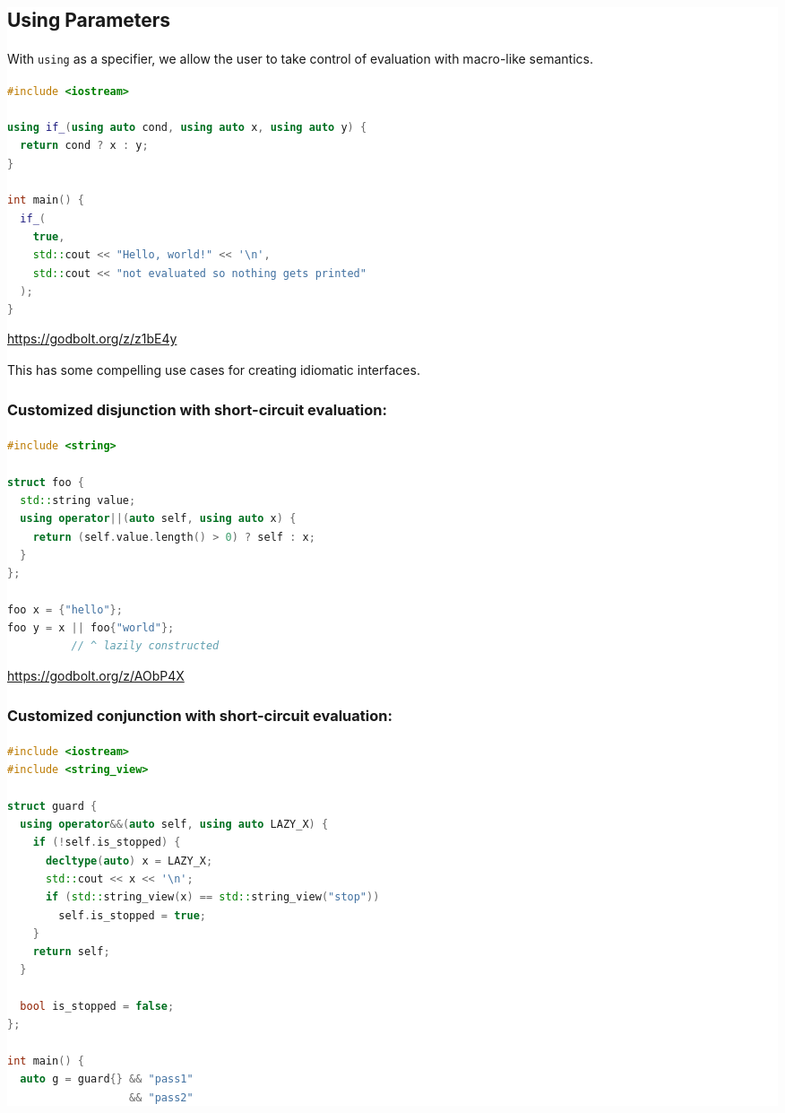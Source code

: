 ## Using Parameters

With `using` as a specifier, we allow the user to take control of evaluation with macro-like semantics.

```cpp
#include <iostream>

using if_(using auto cond, using auto x, using auto y) {
  return cond ? x : y;
}

int main() {
  if_(
    true,
    std::cout << "Hello, world!" << '\n',
    std::cout << "not evaluated so nothing gets printed"
  );
}
```
https://godbolt.org/z/z1bE4y

This has some compelling use cases for creating idiomatic interfaces.

### Customized disjunction with short-circuit evaluation:

```cpp
#include <string>

struct foo {
  std::string value;
  using operator||(auto self, using auto x) {
    return (self.value.length() > 0) ? self : x;
  } 
};

foo x = {"hello"};
foo y = x || foo{"world"};
          // ^ lazily constructed
```
https://godbolt.org/z/AObP4X

### Customized conjunction with short-circuit evaluation:

```cpp
#include <iostream>
#include <string_view>

struct guard {
  using operator&&(auto self, using auto LAZY_X) {
    if (!self.is_stopped) {
      decltype(auto) x = LAZY_X;
      std::cout << x << '\n';
      if (std::string_view(x) == std::string_view("stop"))
        self.is_stopped = true;
    }
    return self;
  }

  bool is_stopped = false;
};

int main() {
  auto g = guard{} && "pass1"
                   && "pass2"
```